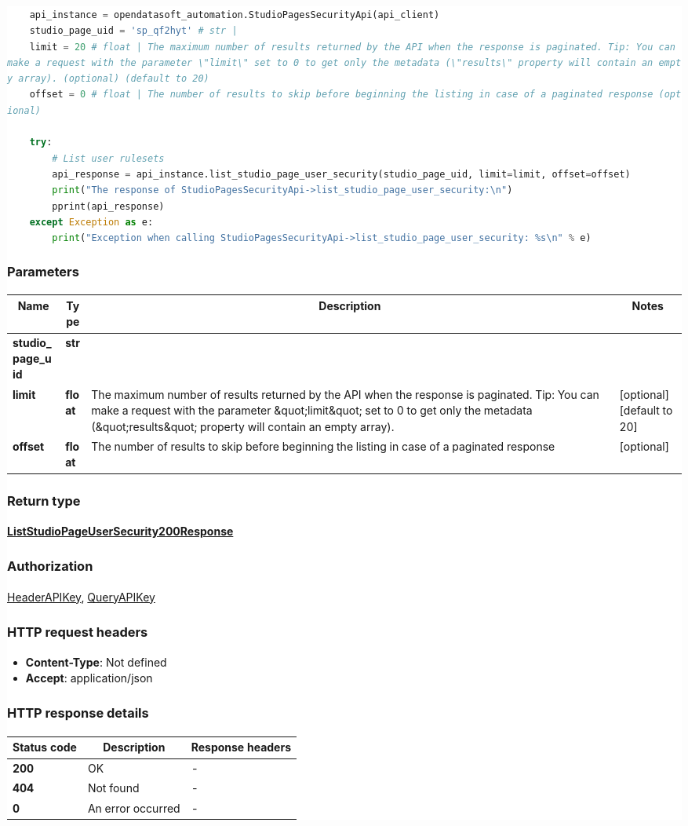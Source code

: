```python
    api_instance = opendatasoft_automation.StudioPagesSecurityApi(api_client)
    studio_page_uid = 'sp_qf2hyt' # str | 
    limit = 20 # float | The maximum number of results returned by the API when the response is paginated. Tip: You can make a request with the parameter \"limit\" set to 0 to get only the metadata (\"results\" property will contain an empty array). (optional) (default to 20)
    offset = 0 # float | The number of results to skip before beginning the listing in case of a paginated response (optional)

    try:
        # List user rulesets
        api_response = api_instance.list_studio_page_user_security(studio_page_uid, limit=limit, offset=offset)
        print("The response of StudioPagesSecurityApi->list_studio_page_user_security:\n")
        pprint(api_response)
    except Exception as e:
        print("Exception when calling StudioPagesSecurityApi->list_studio_page_user_security: %s\n" % e)
```



### Parameters


Name | Type | Description  | Notes
------------- | ------------- | ------------- | -------------
 **studio_page_uid** | **str**|  | 
 **limit** | **float**| The maximum number of results returned by the API when the response is paginated. Tip: You can make a request with the parameter \&quot;limit\&quot; set to 0 to get only the metadata (\&quot;results\&quot; property will contain an empty array). | [optional] [default to 20]
 **offset** | **float**| The number of results to skip before beginning the listing in case of a paginated response | [optional] 

### Return type

[**ListStudioPageUserSecurity200Response**](ListStudioPageUserSecurity200Response.md)

### Authorization

[HeaderAPIKey](../README.md#HeaderAPIKey), [QueryAPIKey](../README.md#QueryAPIKey)

### HTTP request headers

 - **Content-Type**: Not defined
 - **Accept**: application/json

### HTTP response details

| Status code | Description | Response headers |
|-------------|-------------|------------------|
**200** | OK |  -  |
**404** | Not found |  -  |
**0** | An error occurred |  -  |

